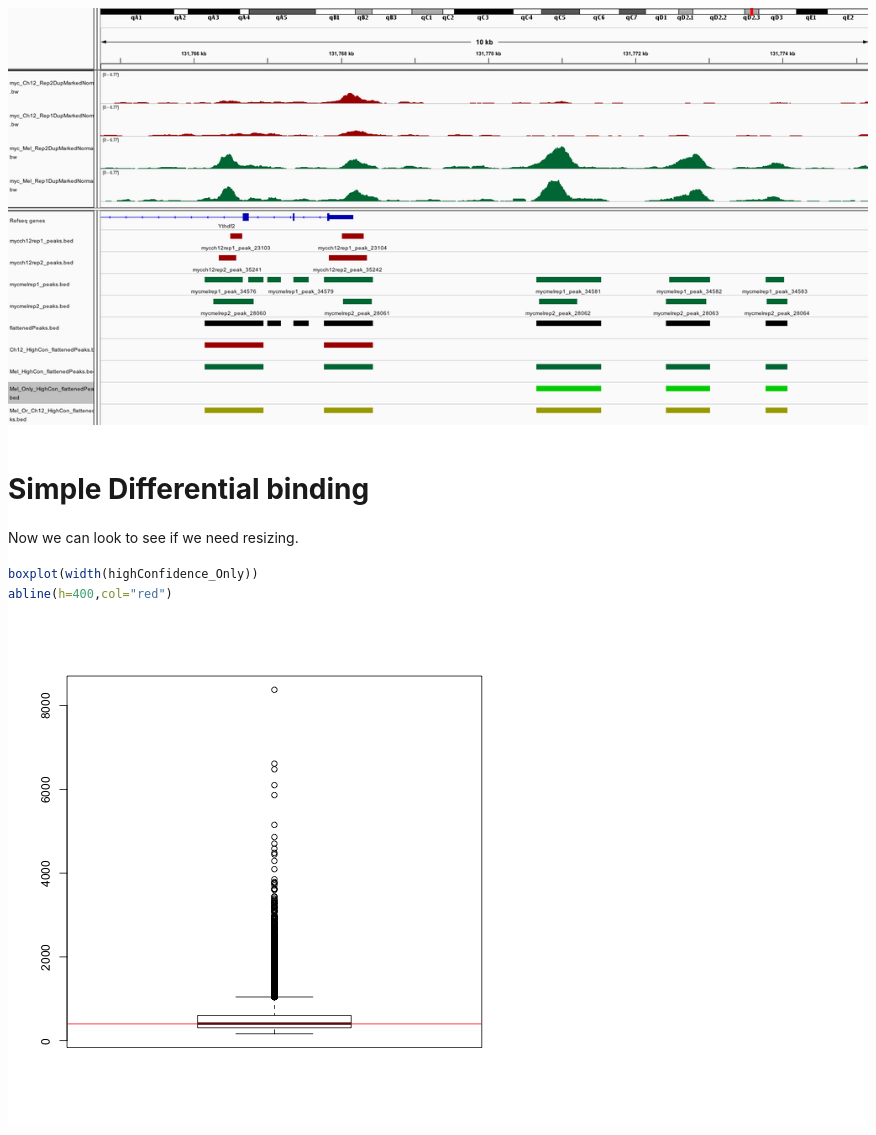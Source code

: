 ![alt text](imgs/forDB.png)

Simple Differential binding
========================================================
Now we can look to see if we need resizing.

```r
boxplot(width(highConfidence_Only))
abline(h=400,col="red")
```

![plot of chunk unnamed-chunk-55](ChIPseq-figure/unnamed-chunk-55-1.png)
